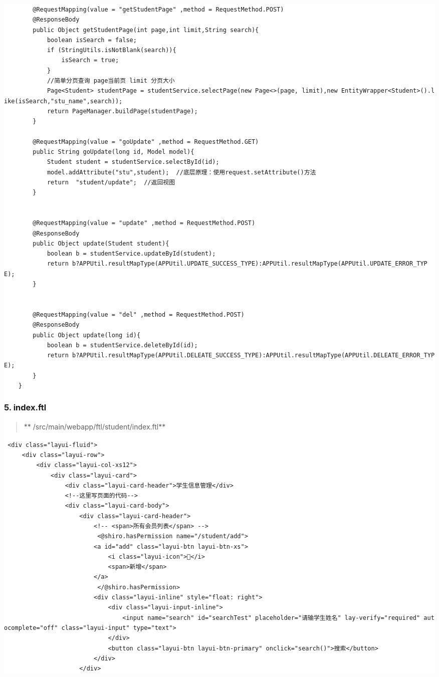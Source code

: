             @RequestMapping(value = "getStudentPage" ,method = RequestMethod.POST)
            @ResponseBody
            public Object getStudentPage(int page,int limit,String search){
                boolean isSearch = false;
                if (StringUtils.isNotBlank(search)){
                    isSearch = true;
                }
                //简单分页查询 page当前页 limit 分页大小
                Page<Student> studentPage = studentService.selectPage(new Page<>(page, limit),new EntityWrapper<Student>().like(isSearch,"stu_name",search));
                return PageManager.buildPage(studentPage);
            }

            @RequestMapping(value = "goUpdate" ,method = RequestMethod.GET)
            public String goUpdate(long id, Model model){
                Student student = studentService.selectById(id);
                model.addAttribute("stu",student);  //底层原理：使用request.setAttribute()方法
                return  "student/update";  //返回视图
            }


            @RequestMapping(value = "update" ,method = RequestMethod.POST)
            @ResponseBody
            public Object update(Student student){
                boolean b = studentService.updateById(student);
                return b?APPUtil.resultMapType(APPUtil.UPDATE_SUCCESS_TYPE):APPUtil.resultMapType(APPUtil.UPDATE_ERROR_TYPE);
            }


            @RequestMapping(value = "del" ,method = RequestMethod.POST)
            @ResponseBody
            public Object update(long id){
                boolean b = studentService.deleteById(id);
                return b?APPUtil.resultMapType(APPUtil.DELEATE_SUCCESS_TYPE):APPUtil.resultMapType(APPUtil.DELEATE_ERROR_TYPE);
            }
        }

### 5. index.ftl

> ** /src/main/webapp/ftl/student/index.ftl**

     <div class="layui-fluid">
         <div class="layui-row">
             <div class="layui-col-xs12">
                 <div class="layui-card">
                     <div class="layui-card-header">学生信息管理</div>
                     <!--这里写页面的代码-->
                     <div class="layui-card-body">
                         <div class="layui-card-header">
                             <!-- <span>所有会员列表</span> -->
                              <@shiro.hasPermission name="/student/add">
                             <a id="add" class="layui-btn layui-btn-xs">
                                 <i class="layui-icon"></i>
                                 <span>新增</span>
                             </a>
                              </@shiro.hasPermission>
                             <div class="layui-inline" style="float: right">
                                 <div class="layui-input-inline">
                                     <input name="search" id="searchTest" placeholder="请输学生姓名" lay-verify="required" autocomplete="off" class="layui-input" type="text">
                                 </div>
                                 <button class="layui-btn layui-btn-primary" onclick="search()">搜索</button>
                             </div>
                         </div>